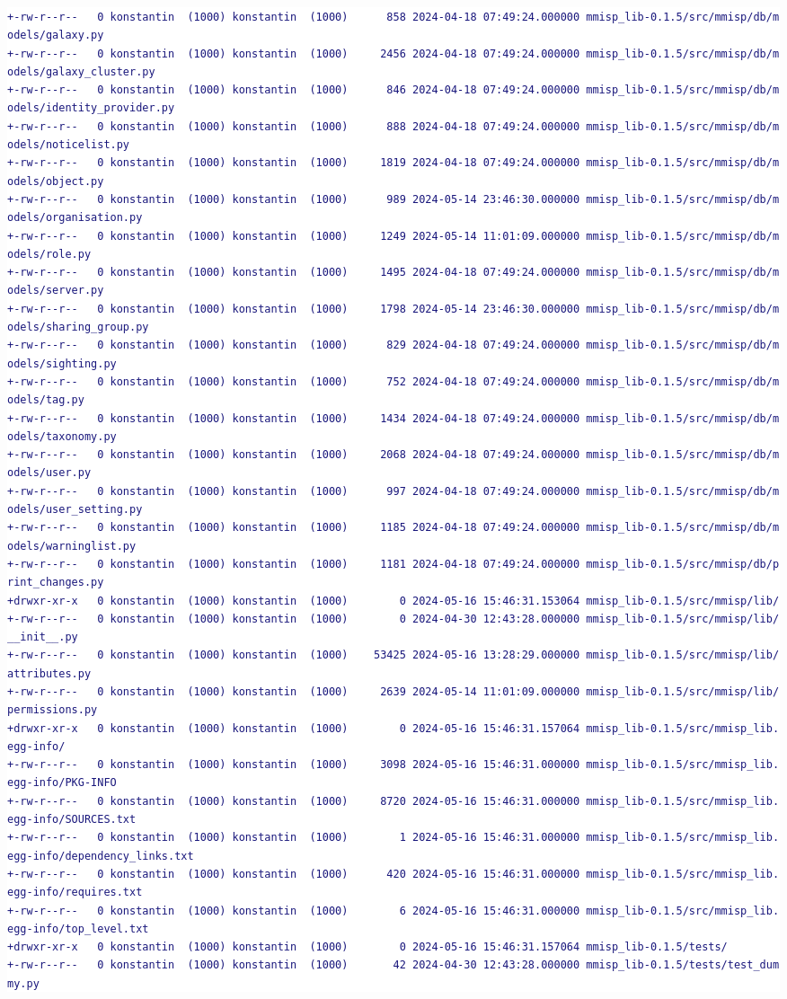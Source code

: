 ```diff
+-rw-r--r--   0 konstantin  (1000) konstantin  (1000)      858 2024-04-18 07:49:24.000000 mmisp_lib-0.1.5/src/mmisp/db/models/galaxy.py
+-rw-r--r--   0 konstantin  (1000) konstantin  (1000)     2456 2024-04-18 07:49:24.000000 mmisp_lib-0.1.5/src/mmisp/db/models/galaxy_cluster.py
+-rw-r--r--   0 konstantin  (1000) konstantin  (1000)      846 2024-04-18 07:49:24.000000 mmisp_lib-0.1.5/src/mmisp/db/models/identity_provider.py
+-rw-r--r--   0 konstantin  (1000) konstantin  (1000)      888 2024-04-18 07:49:24.000000 mmisp_lib-0.1.5/src/mmisp/db/models/noticelist.py
+-rw-r--r--   0 konstantin  (1000) konstantin  (1000)     1819 2024-04-18 07:49:24.000000 mmisp_lib-0.1.5/src/mmisp/db/models/object.py
+-rw-r--r--   0 konstantin  (1000) konstantin  (1000)      989 2024-05-14 23:46:30.000000 mmisp_lib-0.1.5/src/mmisp/db/models/organisation.py
+-rw-r--r--   0 konstantin  (1000) konstantin  (1000)     1249 2024-05-14 11:01:09.000000 mmisp_lib-0.1.5/src/mmisp/db/models/role.py
+-rw-r--r--   0 konstantin  (1000) konstantin  (1000)     1495 2024-04-18 07:49:24.000000 mmisp_lib-0.1.5/src/mmisp/db/models/server.py
+-rw-r--r--   0 konstantin  (1000) konstantin  (1000)     1798 2024-05-14 23:46:30.000000 mmisp_lib-0.1.5/src/mmisp/db/models/sharing_group.py
+-rw-r--r--   0 konstantin  (1000) konstantin  (1000)      829 2024-04-18 07:49:24.000000 mmisp_lib-0.1.5/src/mmisp/db/models/sighting.py
+-rw-r--r--   0 konstantin  (1000) konstantin  (1000)      752 2024-04-18 07:49:24.000000 mmisp_lib-0.1.5/src/mmisp/db/models/tag.py
+-rw-r--r--   0 konstantin  (1000) konstantin  (1000)     1434 2024-04-18 07:49:24.000000 mmisp_lib-0.1.5/src/mmisp/db/models/taxonomy.py
+-rw-r--r--   0 konstantin  (1000) konstantin  (1000)     2068 2024-04-18 07:49:24.000000 mmisp_lib-0.1.5/src/mmisp/db/models/user.py
+-rw-r--r--   0 konstantin  (1000) konstantin  (1000)      997 2024-04-18 07:49:24.000000 mmisp_lib-0.1.5/src/mmisp/db/models/user_setting.py
+-rw-r--r--   0 konstantin  (1000) konstantin  (1000)     1185 2024-04-18 07:49:24.000000 mmisp_lib-0.1.5/src/mmisp/db/models/warninglist.py
+-rw-r--r--   0 konstantin  (1000) konstantin  (1000)     1181 2024-04-18 07:49:24.000000 mmisp_lib-0.1.5/src/mmisp/db/print_changes.py
+drwxr-xr-x   0 konstantin  (1000) konstantin  (1000)        0 2024-05-16 15:46:31.153064 mmisp_lib-0.1.5/src/mmisp/lib/
+-rw-r--r--   0 konstantin  (1000) konstantin  (1000)        0 2024-04-30 12:43:28.000000 mmisp_lib-0.1.5/src/mmisp/lib/__init__.py
+-rw-r--r--   0 konstantin  (1000) konstantin  (1000)    53425 2024-05-16 13:28:29.000000 mmisp_lib-0.1.5/src/mmisp/lib/attributes.py
+-rw-r--r--   0 konstantin  (1000) konstantin  (1000)     2639 2024-05-14 11:01:09.000000 mmisp_lib-0.1.5/src/mmisp/lib/permissions.py
+drwxr-xr-x   0 konstantin  (1000) konstantin  (1000)        0 2024-05-16 15:46:31.157064 mmisp_lib-0.1.5/src/mmisp_lib.egg-info/
+-rw-r--r--   0 konstantin  (1000) konstantin  (1000)     3098 2024-05-16 15:46:31.000000 mmisp_lib-0.1.5/src/mmisp_lib.egg-info/PKG-INFO
+-rw-r--r--   0 konstantin  (1000) konstantin  (1000)     8720 2024-05-16 15:46:31.000000 mmisp_lib-0.1.5/src/mmisp_lib.egg-info/SOURCES.txt
+-rw-r--r--   0 konstantin  (1000) konstantin  (1000)        1 2024-05-16 15:46:31.000000 mmisp_lib-0.1.5/src/mmisp_lib.egg-info/dependency_links.txt
+-rw-r--r--   0 konstantin  (1000) konstantin  (1000)      420 2024-05-16 15:46:31.000000 mmisp_lib-0.1.5/src/mmisp_lib.egg-info/requires.txt
+-rw-r--r--   0 konstantin  (1000) konstantin  (1000)        6 2024-05-16 15:46:31.000000 mmisp_lib-0.1.5/src/mmisp_lib.egg-info/top_level.txt
+drwxr-xr-x   0 konstantin  (1000) konstantin  (1000)        0 2024-05-16 15:46:31.157064 mmisp_lib-0.1.5/tests/
+-rw-r--r--   0 konstantin  (1000) konstantin  (1000)       42 2024-04-30 12:43:28.000000 mmisp_lib-0.1.5/tests/test_dummy.py
```
